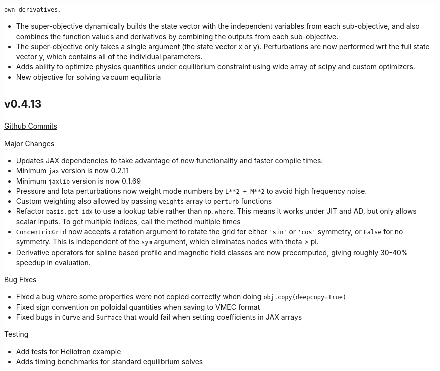     own derivatives.
-   The super-objective dynamically builds the state vector with the
    independent variables from each sub-objective, and also combines the
    function values and derivatives by combining the outputs from each
    sub-objective.
-   The super-objective only takes a single argument (the state vector x
    or y). Perturbations are now performed wrt the full state vector y,
    which contains all of the individual parameters.
-   Adds ability to optimize physics quantities under equilibrium
    constraint using wide array of scipy and custom optimizers.
-   New objective for solving vacuum equilibria


v0.4.13
-------

[Github
Commits](https://github.com/PlasmaControl/DESC/compare/v0.4.12...v0.4.13)

Major Changes

-   Updates JAX dependencies to take advantage of new functionality and
    faster compile times:
-   Minimum `jax` version is now 0.2.11
-   Minimum `jaxlib` version is now 0.1.69
-   Pressure and Iota perturbations now weight mode numbers by
    `L**2 + M**2` to avoid high frequency noise.
-   Custom weighting also allowed by passing `weights` array to
    `perturb` functions
-   Refactor `basis.get_idx` to use a lookup table rather than
    `np.where`. This means it works under JIT and AD, but only allows
    scalar inputs. To get multiple indices, call the method multiple
    times
-   `ConcentricGrid` now accepts a rotation argument to rotate the grid
    for either `'sin'` or `'cos'` symmetry, or `False` for no symmetry.
    This is independent of the `sym` argument, which eliminates nodes
    with theta \> pi.
-   Derivative operators for spline based profile and magnetic field
    classes are now precomputed, giving roughly 30-40% speedup in
    evaluation.

Bug Fixes

-   Fixed a bug where some properties were not copied correctly when
    doing `obj.copy(deepcopy=True)`
-   Fixed sign convention on poloidal quantities when saving to VMEC
    format
-   Fixed bugs in `Curve` and `Surface` that would fail when setting
    coefficients in JAX arrays

Testing

-   Add tests for Heliotron example
-   Adds timing benchmarks for standard equilibrium solves
